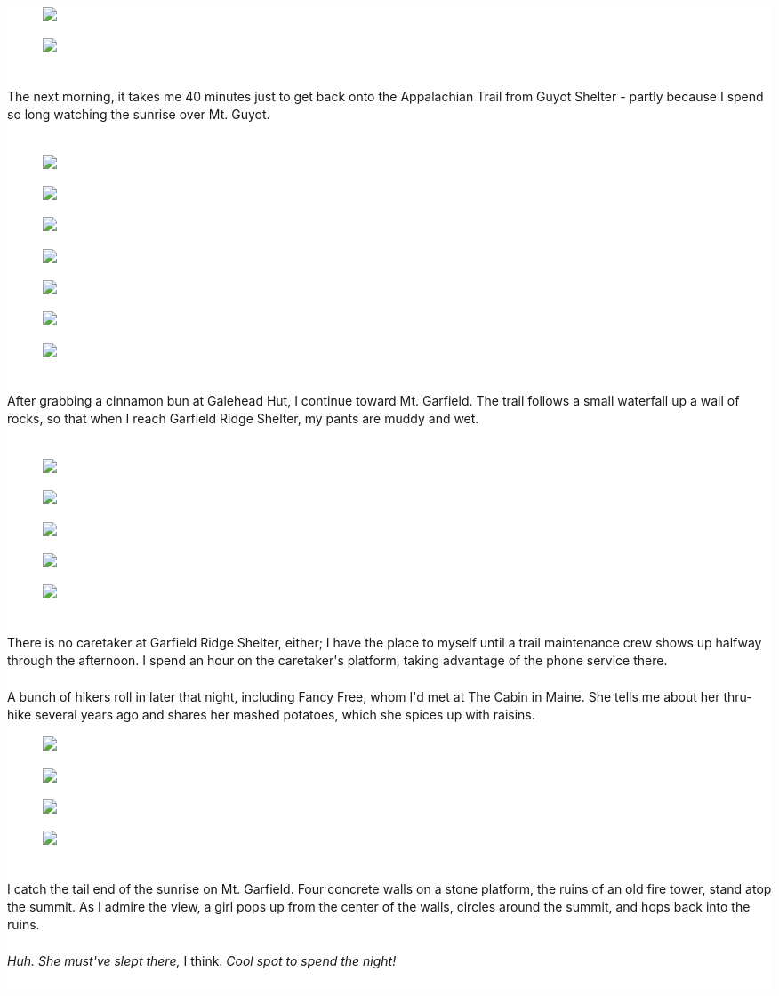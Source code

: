 <figure><img src="{{site.baseurl}}/assets/blog_images/hiking/at_2017_2019/scrape/img-8868_orig.jpg" ></figure>

<figure><img src="{{site.baseurl}}/assets/blog_images/hiking/at_2017_2019/scrape/img-8870_orig.jpg" ></figure>

<a></a><br>The next morning, it takes me 40 minutes just to get back onto the Appalachian Trail from Guyot Shelter - partly because I spend so long watching the sunrise over Mt. Guyot.&nbsp;<br><br>

<figure><img src="{{site.baseurl}}/assets/blog_images/hiking/at_2017_2019/scrape/img-8874_orig.jpg" ></figure>

<figure><img src="{{site.baseurl}}/assets/blog_images/hiking/at_2017_2019/scrape/img-8875_orig.jpg" ></figure>

<figure><img src="{{site.baseurl}}/assets/blog_images/hiking/at_2017_2019/scrape/img-8878_orig.jpg" ></figure>

<figure><img src="{{site.baseurl}}/assets/blog_images/hiking/at_2017_2019/scrape/img-8879_orig.jpg" ></figure>

<figure><img src="{{site.baseurl}}/assets/blog_images/hiking/at_2017_2019/scrape/img-8884_orig.jpg" ></figure>

<figure><img src="{{site.baseurl}}/assets/blog_images/hiking/at_2017_2019/scrape/img-8886_orig.jpg" ></figure>

<figure><img src="{{site.baseurl}}/assets/blog_images/hiking/at_2017_2019/scrape/img-8890_orig.jpg" ></figure>

<a></a><br>After grabbing a cinnamon bun at Galehead Hut, I continue toward Mt. Garfield. The trail follows a small waterfall up a wall of rocks, so that when I reach Garfield Ridge Shelter, my pants are muddy and wet.<br><br>

<figure><img src="{{site.baseurl}}/assets/blog_images/hiking/at_2017_2019/scrape/img-8892_orig.jpg" ></figure>

<figure><img src="{{site.baseurl}}/assets/blog_images/hiking/at_2017_2019/scrape/img-8893_orig.jpg" ></figure>

<figure><img src="{{site.baseurl}}/assets/blog_images/hiking/at_2017_2019/scrape/img-8894_orig.jpg" ></figure>

<figure><img src="{{site.baseurl}}/assets/blog_images/hiking/at_2017_2019/scrape/img-8897_orig.jpg" ></figure>

<figure><img src="{{site.baseurl}}/assets/blog_images/hiking/at_2017_2019/scrape/img-8900_orig.jpg" ></figure>

<a></a><br>There is no caretaker at Garfield Ridge Shelter, either; I have the place to myself until a trail maintenance crew shows up halfway through the afternoon. I spend an hour on the caretaker's platform, taking advantage of the phone service there.<br><a></a><br>A bunch of hikers roll in later that night, including Fancy Free, whom I'd met at The Cabin in Maine. She tells me about her thru-hike several years ago and shares her mashed potatoes, which she spices up with raisins.

<figure><img src="{{site.baseurl}}/assets/blog_images/hiking/at_2017_2019/scrape/img-8907_orig.jpg" ></figure>

<figure><img src="{{site.baseurl}}/assets/blog_images/hiking/at_2017_2019/scrape/img-8911_orig.jpg" ></figure>

<figure><img src="{{site.baseurl}}/assets/blog_images/hiking/at_2017_2019/scrape/img-8912_orig.jpg" ></figure>

<figure><img src="{{site.baseurl}}/assets/blog_images/hiking/at_2017_2019/scrape/img-8917_orig.jpg" ></figure>

<a></a><br><a></a><span>I catch the tail end of the sunrise on Mt. Garfield. Four concrete walls on a stone platform, the ruins of an old fire tower, stand atop the summit. As I admire the view, a girl pops up from the center of the walls, circles around the summit, and hops back into the ruins.</span><br><a></a><br><em>Huh. She must've slept there,</em><span>&nbsp;I think.&nbsp;<em>Cool spot to spend the night!</em></span><br><br>
